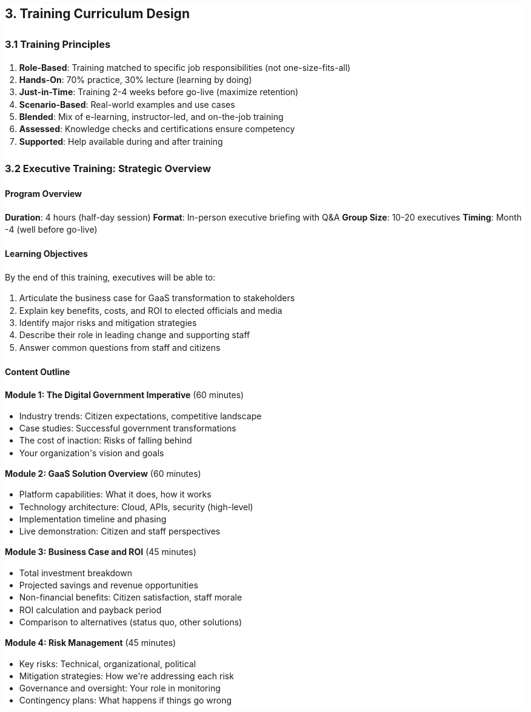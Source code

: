 
## 3. Training Curriculum Design

### 3.1 Training Principles

1. **Role-Based**: Training matched to specific job responsibilities (not one-size-fits-all)
2. **Hands-On**: 70% practice, 30% lecture (learning by doing)
3. **Just-in-Time**: Training 2-4 weeks before go-live (maximize retention)
4. **Scenario-Based**: Real-world examples and use cases
5. **Blended**: Mix of e-learning, instructor-led, and on-the-job training
6. **Assessed**: Knowledge checks and certifications ensure competency
7. **Supported**: Help available during and after training

### 3.2 Executive Training: Strategic Overview

#### **Program Overview**

**Duration**: 4 hours (half-day session)
**Format**: In-person executive briefing with Q&A
**Group Size**: 10-20 executives
**Timing**: Month -4 (well before go-live)

#### **Learning Objectives**

By the end of this training, executives will be able to:
1. Articulate the business case for GaaS transformation to stakeholders
2. Explain key benefits, costs, and ROI to elected officials and media
3. Identify major risks and mitigation strategies
4. Describe their role in leading change and supporting staff
5. Answer common questions from staff and citizens

#### **Content Outline**

**Module 1: The Digital Government Imperative** (60 minutes)
- Industry trends: Citizen expectations, competitive landscape
- Case studies: Successful government transformations
- The cost of inaction: Risks of falling behind
- Your organization's vision and goals

**Module 2: GaaS Solution Overview** (60 minutes)
- Platform capabilities: What it does, how it works
- Technology architecture: Cloud, APIs, security (high-level)
- Implementation timeline and phasing
- Live demonstration: Citizen and staff perspectives

**Module 3: Business Case and ROI** (45 minutes)
- Total investment breakdown
- Projected savings and revenue opportunities
- Non-financial benefits: Citizen satisfaction, staff morale
- ROI calculation and payback period
- Comparison to alternatives (status quo, other solutions)

**Module 4: Risk Management** (45 minutes)
- Key risks: Technical, organizational, political
- Mitigation strategies: How we're addressing each risk
- Governance and oversight: Your role in monitoring
- Contingency plans: What happens if things go wrong
